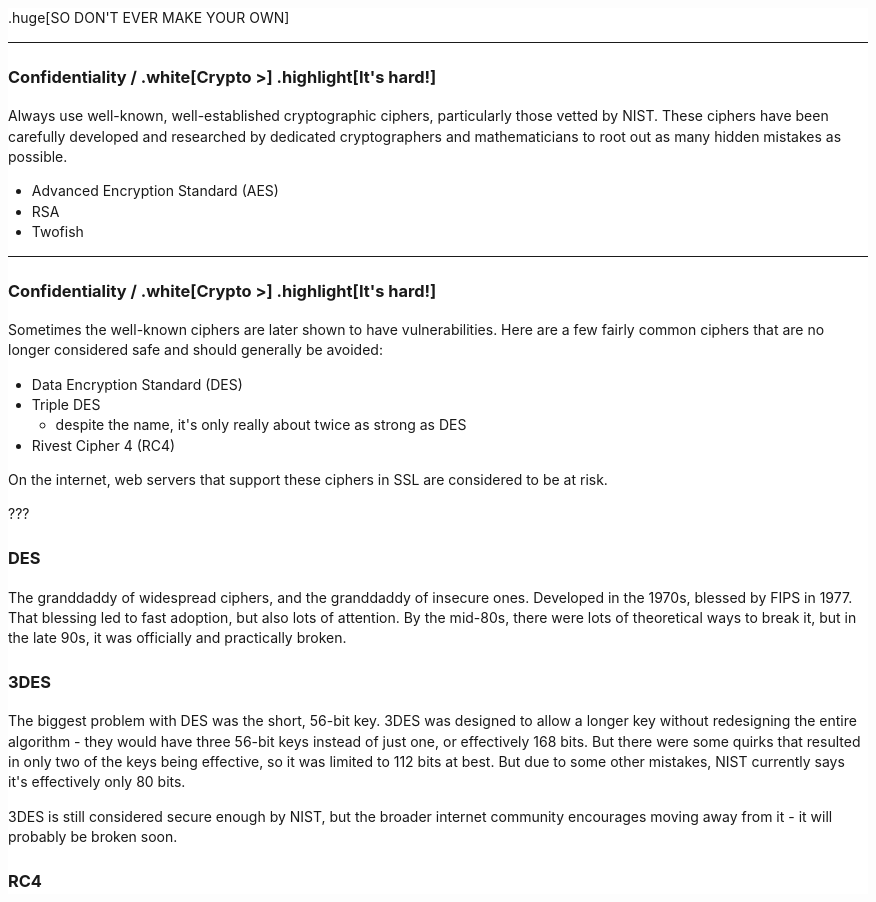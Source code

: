 .huge[SO DON'T EVER MAKE YOUR OWN]

---

### Confidentiality / .white[Crypto >] .highlight[It's hard!]

Always use well-known, well-established cryptographic ciphers, particularly those
vetted by NIST.  These ciphers have been carefully developed and researched
by dedicated cryptographers and mathematicians to root out as many hidden
mistakes as possible.

* Advanced Encryption Standard (AES)
* RSA
* Twofish

---

### Confidentiality / .white[Crypto >] .highlight[It's hard!]

Sometimes the well-known ciphers are later shown to have vulnerabilities. Here
are a few fairly common ciphers that are no longer considered safe and should
generally be avoided:

* Data Encryption Standard (DES)
* Triple DES
  * despite the name, it's only really about twice as strong as DES
* Rivest Cipher 4 (RC4)

On the internet, web servers that support these ciphers in SSL are considered
to be at risk.

???

### DES

The granddaddy of widespread ciphers, and the granddaddy of insecure ones.  Developed
in the 1970s, blessed by FIPS in 1977.  That blessing led to fast adoption,
but also lots of attention.  By the mid-80s, there were lots of theoretical ways to
break it, but in the late 90s, it was officially and practically broken.

### 3DES

The biggest problem with DES was the short, 56-bit key.  3DES was designed to allow
a longer key without redesigning the entire algorithm - they would have three 56-bit
keys instead of just one, or effectively 168 bits.  But there were some quirks that
resulted in only two of the keys being effective, so it was limited to 112 bits at
best.  But due to some other mistakes, NIST currently says it's effectively only 80 bits.

3DES is still considered secure enough by NIST, but the broader internet community
encourages moving away from it - it will probably be broken soon.

### RC4
